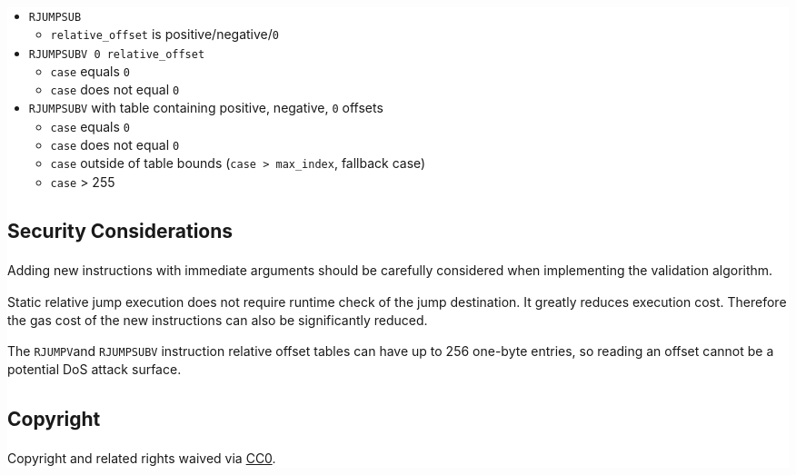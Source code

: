 * `RJUMPSUB`
    * `relative_offset` is positive/negative/`0`
* `RJUMPSUBV 0 relative_offset`
    * `case` equals `0`
    * `case` does not equal `0` 
* `RJUMPSUBV` with table containing positive, negative, `0` offsets
    * `case` equals `0`
    * `case` does not equal `0` 
    * `case` outside of table bounds (`case > max_index`, fallback case)
    * `case` > 255

## Security Considerations

Adding new instructions with immediate arguments should be carefully considered when implementing the validation algorithm.

Static relative jump execution does not require runtime check of the jump destination. It greatly reduces execution cost. Therefore the gas cost of the new instructions can also be significantly reduced.

The `RJUMPV`and `RJUMPSUBV` instruction relative offset tables can have up to 256 one-byte entries, so reading an offset cannot be a potential DoS attack surface.         

## Copyright

Copyright and related rights waived via [CC0](../LICENSE.md).

